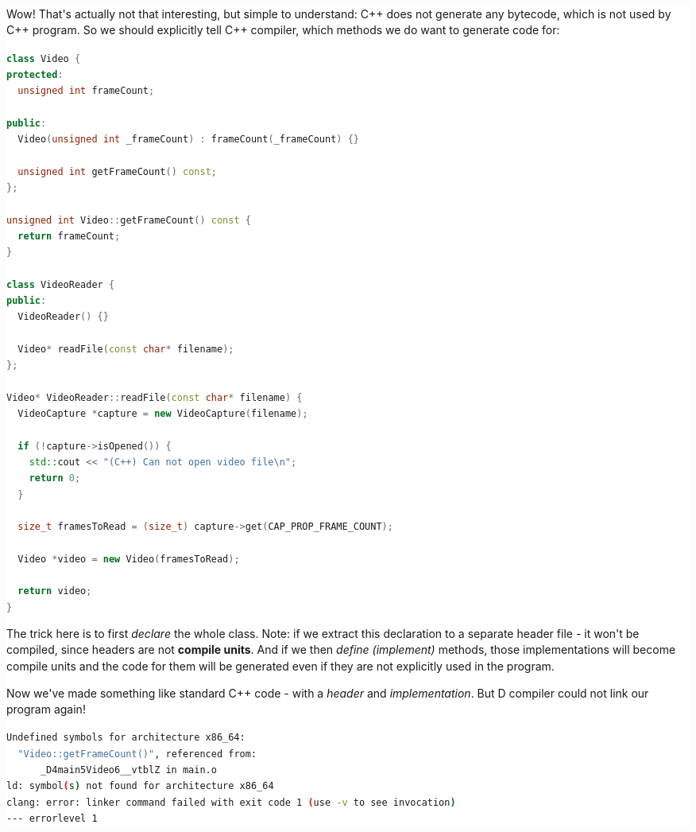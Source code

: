 Wow! That's actually not that interesting, but simple to understand: C++ does not generate
any bytecode, which is not used by C++ program. So we should explicitly tell C++ compiler,
which methods we do want to generate code for:

```cpp
class Video {
protected:
  unsigned int frameCount;

public:
  Video(unsigned int _frameCount) : frameCount(_frameCount) {}

  unsigned int getFrameCount() const;
};

unsigned int Video::getFrameCount() const {
  return frameCount;
}

class VideoReader {
public:
  VideoReader() {}

  Video* readFile(const char* filename);
};

Video* VideoReader::readFile(const char* filename) {
  VideoCapture *capture = new VideoCapture(filename);

  if (!capture->isOpened()) {
    std::cout << "(C++) Can not open video file\n";
    return 0;
  }

  size_t framesToRead = (size_t) capture->get(CAP_PROP_FRAME_COUNT);

  Video *video = new Video(framesToRead);

  return video;
}
```

The trick here is to first *declare* the whole class. Note: if we extract this declaration to a separate header file - it
won't be compiled, since headers are not **compile units**. And if we then *define* *(implement)* methods, those implementations
will become compile units and the code for them will be generated even if they are not explicitly used in the program.

Now we've made something like standard C++ code - with a *header* and *implementation*.
But D compiler could not link our program again!

```bash
Undefined symbols for architecture x86_64:
  "Video::getFrameCount()", referenced from:
      _D4main5Video6__vtblZ in main.o
ld: symbol(s) not found for architecture x86_64
clang: error: linker command failed with exit code 1 (use -v to see invocation)
--- errorlevel 1
```

